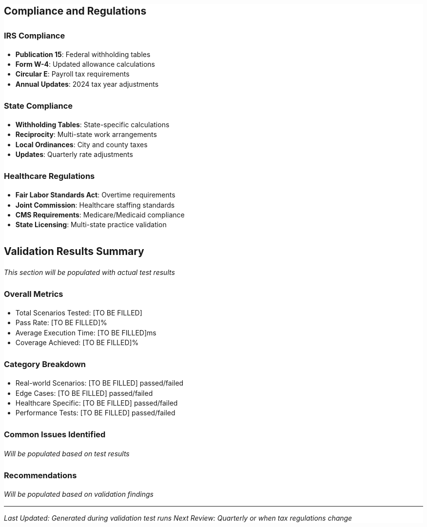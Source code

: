 ## Compliance and Regulations

### IRS Compliance
- **Publication 15**: Federal withholding tables
- **Form W-4**: Updated allowance calculations
- **Circular E**: Payroll tax requirements
- **Annual Updates**: 2024 tax year adjustments

### State Compliance
- **Withholding Tables**: State-specific calculations
- **Reciprocity**: Multi-state work arrangements
- **Local Ordinances**: City and county taxes
- **Updates**: Quarterly rate adjustments

### Healthcare Regulations
- **Fair Labor Standards Act**: Overtime requirements
- **Joint Commission**: Healthcare staffing standards
- **CMS Requirements**: Medicare/Medicaid compliance
- **State Licensing**: Multi-state practice validation

## Validation Results Summary

*This section will be populated with actual test results*

### Overall Metrics
- Total Scenarios Tested: [TO BE FILLED]
- Pass Rate: [TO BE FILLED]%
- Average Execution Time: [TO BE FILLED]ms
- Coverage Achieved: [TO BE FILLED]%

### Category Breakdown
- Real-world Scenarios: [TO BE FILLED] passed/failed
- Edge Cases: [TO BE FILLED] passed/failed
- Healthcare Specific: [TO BE FILLED] passed/failed
- Performance Tests: [TO BE FILLED] passed/failed

### Common Issues Identified
*Will be populated based on test results*

### Recommendations
*Will be populated based on validation findings*

---

*Last Updated: Generated during validation test runs*
*Next Review: Quarterly or when tax regulations change*